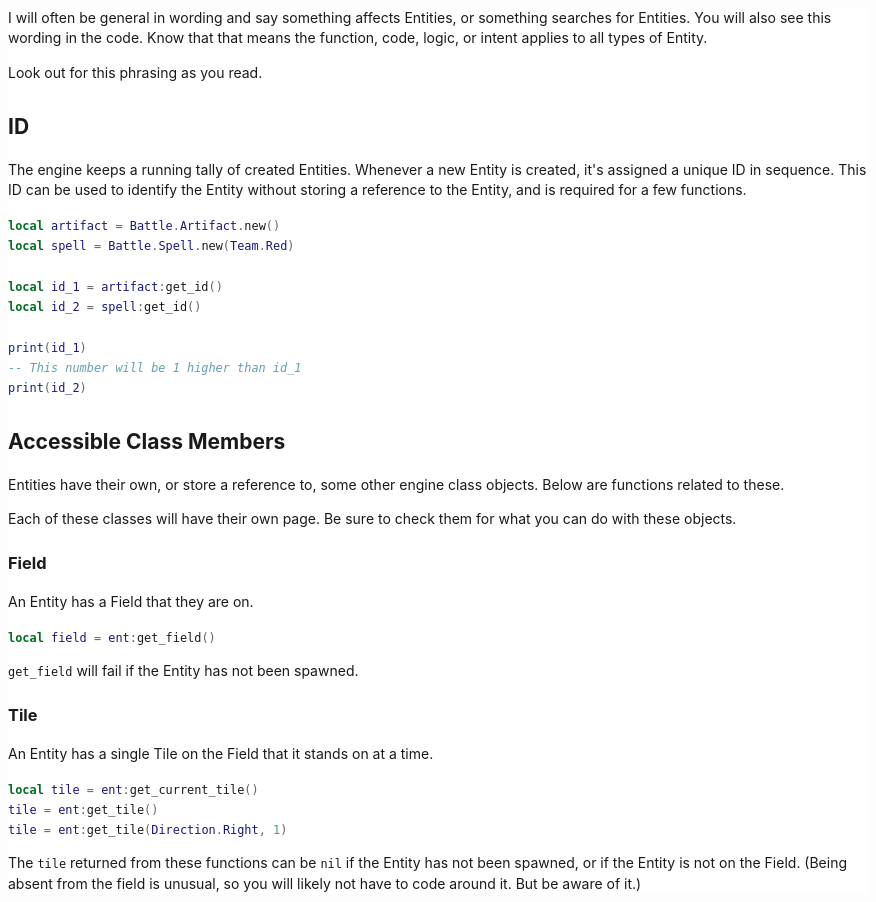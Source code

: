 I will often be general in wording and say something affects Entities, or something 
searches for Entities. You will also see this wording in the code. Know that that means 
the function, code, logic, or intent applies to all types of Entity.

Look out for this phrasing as you read.

## ID

The engine keeps a running tally of created Entities. Whenever a new Entity is created, 
it's assigned a unique ID in sequence. This ID can be used to identify the Entity without 
storing a reference to the Entity, and is required for a few functions.

```lua
local artifact = Battle.Artifact.new()
local spell = Battle.Spell.new(Team.Red)

local id_1 = artifact:get_id()
local id_2 = spell:get_id()

print(id_1)
-- This number will be 1 higher than id_1
print(id_2)
```

## Accessible Class Members

Entities have their own, or store a reference to, some other engine class objects. 
Below are functions related to these.

Each of these classes will have their own page. Be sure to check them for what 
you can do with these objects.

### Field

An Entity has a Field that they are on. 

```lua
local field = ent:get_field()
```

`get_field` will fail if the Entity has not been spawned.

### Tile

An Entity has a single Tile on the Field that it stands on at a time.

```lua
local tile = ent:get_current_tile()
tile = ent:get_tile()
tile = ent:get_tile(Direction.Right, 1)
```

The `tile` returned from these functions can be `nil` if the Entity has 
not been spawned, or if the Entity is not on the Field. (Being absent from 
the field is unusual, so you will likely not have to code around it. But be 
aware of it.)

